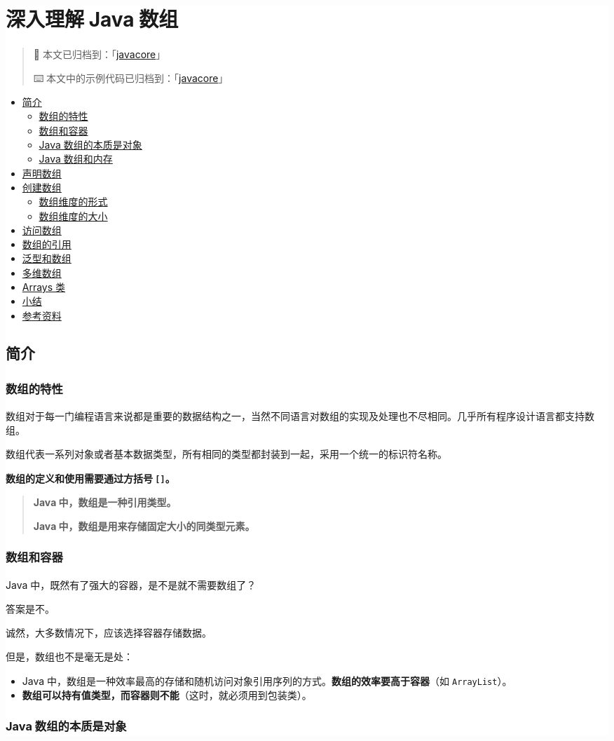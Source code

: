 # 深入理解 Java 数组

> :notebook: 本文已归档到：「[javacore](https://github.com/dunwu/javacore)」
>
> :keyboard: 本文中的示例代码已归档到：「[javacore](https://github.com/dunwu/javacore/tree/master/codes/basics/src/main/java/io/github/dunwu/javacore/array)」



- [简介](#简介)
    - [数组的特性](#数组的特性)
    - [数组和容器](#数组和容器)
    - [Java 数组的本质是对象](#java-数组的本质是对象)
    - [Java 数组和内存](#java-数组和内存)
- [声明数组](#声明数组)
- [创建数组](#创建数组)
    - [数组维度的形式](#数组维度的形式)
    - [数组维度的大小](#数组维度的大小)
- [访问数组](#访问数组)
- [数组的引用](#数组的引用)
- [泛型和数组](#泛型和数组)
- [多维数组](#多维数组)
- [Arrays 类](#arrays-类)
- [小结](#小结)
- [参考资料](#参考资料)



## 简介

### 数组的特性

数组对于每一门编程语言来说都是重要的数据结构之一，当然不同语言对数组的实现及处理也不尽相同。几乎所有程序设计语言都支持数组。

数组代表一系列对象或者基本数据类型，所有相同的类型都封装到一起，采用一个统一的标识符名称。

**数组的定义和使用需要通过方括号 `[]`。**

> **Java 中，数组是一种引用类型。**
>
> **Java 中，数组是用来存储固定大小的同类型元素。**

### 数组和容器

Java 中，既然有了强大的容器，是不是就不需要数组了？

答案是不。

诚然，大多数情况下，应该选择容器存储数据。

但是，数组也不是毫无是处：

- Java 中，数组是一种效率最高的存储和随机访问对象引用序列的方式。**数组的效率要高于容器**（如 `ArrayList`）。
- **数组可以持有值类型，而容器则不能**（这时，就必须用到包装类）。

### Java 数组的本质是对象
